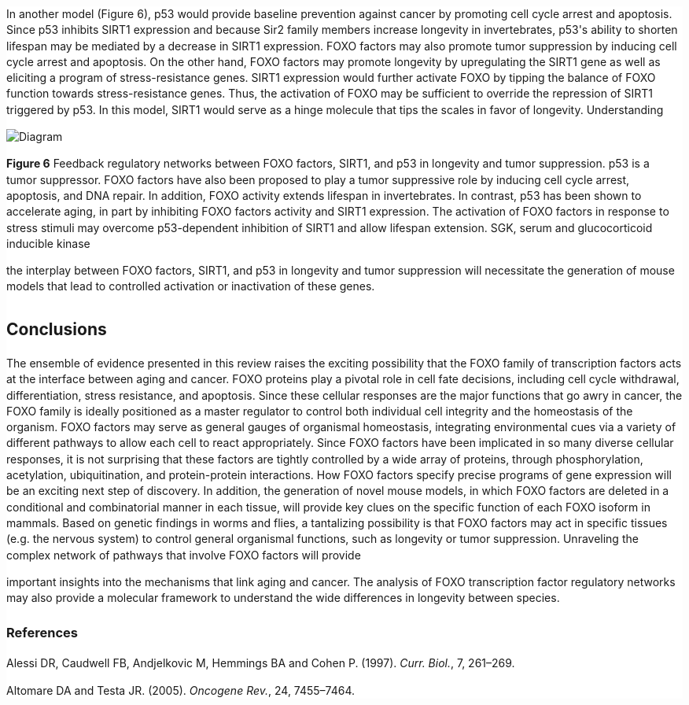 In another model (Figure 6), p53 would provide baseline prevention against cancer by promoting cell cycle arrest and apoptosis. Since p53 inhibits SIRT1 expression and because Sir2 family members increase longevity in invertebrates, p53's ability to shorten lifespan may be mediated by a decrease in SIRT1 expression. FOXO factors may also promote tumor suppression by inducing cell cycle arrest and apoptosis. On the other hand, FOXO factors may promote longevity by upregulating the SIRT1 gene as well as eliciting a program of stress-resistance genes. SIRT1 expression would further activate FOXO by tipping the balance of FOXO function towards stress-resistance genes. Thus, the activation of FOXO may be sufficient to override the repression of SIRT1 triggered by p53. In this model, SIRT1 would serve as a hinge molecule that tips the scales in favor of longevity. Understanding

![Diagram](https://i.imgur.com/yourimageurl.png)

**Figure 6** Feedback regulatory networks between FOXO factors, SIRT1, and p53 in longevity and tumor suppression. p53 is a tumor suppressor. FOXO factors have also been proposed to play a tumor suppressive role by inducing cell cycle arrest, apoptosis, and DNA repair. In addition, FOXO activity extends lifespan in invertebrates. In contrast, p53 has been shown to accelerate aging, in part by inhibiting FOXO factors activity and SIRT1 expression. The activation of FOXO factors in response to stress stimuli may overcome p53-dependent inhibition of SIRT1 and allow lifespan extension. SGK, serum and glucocorticoid inducible kinase

the interplay between FOXO factors, SIRT1, and p53 in longevity and tumor suppression will necessitate the generation of mouse models that lead to controlled activation or inactivation of these genes.

## Conclusions

The ensemble of evidence presented in this review raises the exciting possibility that the FOXO family of transcription factors acts at the interface between aging and cancer. FOXO proteins play a pivotal role in cell fate decisions, including cell cycle withdrawal, differentiation, stress resistance, and apoptosis. Since these cellular responses are the major functions that go awry in cancer, the FOXO family is ideally positioned as a master regulator to control both individual cell integrity and the homeostasis of the organism. FOXO factors may serve as general gauges of organismal homeostasis, integrating environmental cues via a variety of different pathways to allow each cell to react appropriately. Since FOXO factors have been implicated in so many diverse cellular responses, it is not surprising that these factors are tightly controlled by a wide array of proteins, through phosphorylation, acetylation, ubiquitination, and protein-protein interactions. How FOXO factors specify precise programs of gene expression will be an exciting next step of discovery. In addition, the generation of novel mouse models, in which FOXO factors are deleted in a conditional and combinatorial manner in each tissue, will provide key clues on the specific function of each FOXO isoform in mammals. Based on genetic findings in worms and flies, a tantalizing possibility is that FOXO factors may act in specific tissues (e.g. the nervous system) to control general organismal functions, such as longevity or tumor suppression. Unraveling the complex network of pathways that involve FOXO factors will provide

important insights into the mechanisms that link aging and cancer. The analysis of FOXO transcription factor regulatory networks may also provide a molecular framework to understand the wide differences in longevity between species.

### References

Alessi DR, Caudwell FB, Andjelkovic M, Hemmings BA and Cohen P. (1997). *Curr. Biol.*, 7, 261–269.

Altomare DA and Testa JR. (2005). *Oncogene Rev.*, 24, 7455–7464.
